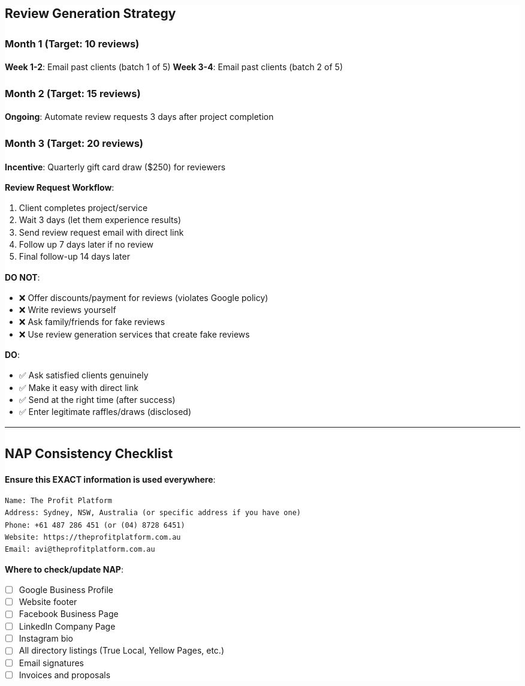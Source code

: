 
## Review Generation Strategy

### Month 1 (Target: 10 reviews)
**Week 1-2**: Email past clients (batch 1 of 5)
**Week 3-4**: Email past clients (batch 2 of 5)

### Month 2 (Target: 15 reviews)
**Ongoing**: Automate review requests 3 days after project completion

### Month 3 (Target: 20 reviews)
**Incentive**: Quarterly gift card draw ($250) for reviewers

**Review Request Workflow**:
1. Client completes project/service
2. Wait 3 days (let them experience results)
3. Send review request email with direct link
4. Follow up 7 days later if no review
5. Final follow-up 14 days later

**DO NOT**:
- ❌ Offer discounts/payment for reviews (violates Google policy)
- ❌ Write reviews yourself
- ❌ Ask family/friends for fake reviews
- ❌ Use review generation services that create fake reviews

**DO**:
- ✅ Ask satisfied clients genuinely
- ✅ Make it easy with direct link
- ✅ Send at the right time (after success)
- ✅ Enter legitimate raffles/draws (disclosed)

---

## NAP Consistency Checklist

**Ensure this EXACT information is used everywhere**:
```
Name: The Profit Platform
Address: Sydney, NSW, Australia (or specific address if you have one)
Phone: +61 487 286 451 (or (04) 8728 6451)
Website: https://theprofitplatform.com.au
Email: avi@theprofitplatform.com.au
```

**Where to check/update NAP**:
- [ ] Google Business Profile
- [ ] Website footer
- [ ] Facebook Business Page
- [ ] LinkedIn Company Page
- [ ] Instagram bio
- [ ] All directory listings (True Local, Yellow Pages, etc.)
- [ ] Email signatures
- [ ] Invoices and proposals
